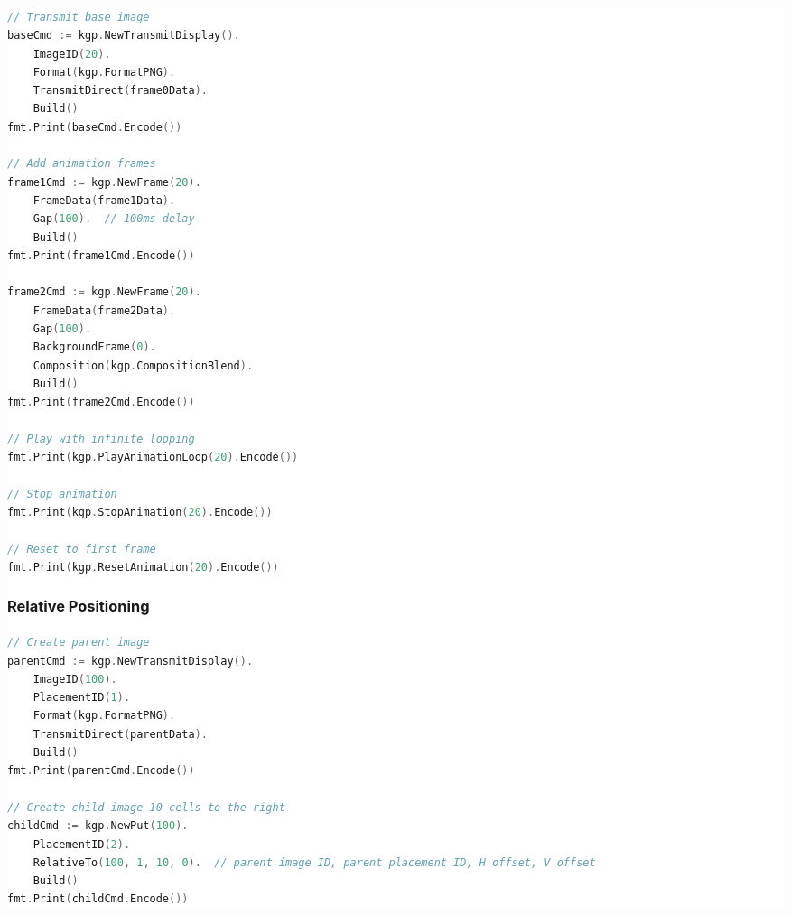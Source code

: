 ```go
// Transmit base image
baseCmd := kgp.NewTransmitDisplay().
    ImageID(20).
    Format(kgp.FormatPNG).
    TransmitDirect(frame0Data).
    Build()
fmt.Print(baseCmd.Encode())

// Add animation frames
frame1Cmd := kgp.NewFrame(20).
    FrameData(frame1Data).
    Gap(100).  // 100ms delay
    Build()
fmt.Print(frame1Cmd.Encode())

frame2Cmd := kgp.NewFrame(20).
    FrameData(frame2Data).
    Gap(100).
    BackgroundFrame(0).
    Composition(kgp.CompositionBlend).
    Build()
fmt.Print(frame2Cmd.Encode())

// Play with infinite looping
fmt.Print(kgp.PlayAnimationLoop(20).Encode())

// Stop animation
fmt.Print(kgp.StopAnimation(20).Encode())

// Reset to first frame
fmt.Print(kgp.ResetAnimation(20).Encode())
```

### Relative Positioning

```go
// Create parent image
parentCmd := kgp.NewTransmitDisplay().
    ImageID(100).
    PlacementID(1).
    Format(kgp.FormatPNG).
    TransmitDirect(parentData).
    Build()
fmt.Print(parentCmd.Encode())

// Create child image 10 cells to the right
childCmd := kgp.NewPut(100).
    PlacementID(2).
    RelativeTo(100, 1, 10, 0).  // parent image ID, parent placement ID, H offset, V offset
    Build()
fmt.Print(childCmd.Encode())
```
